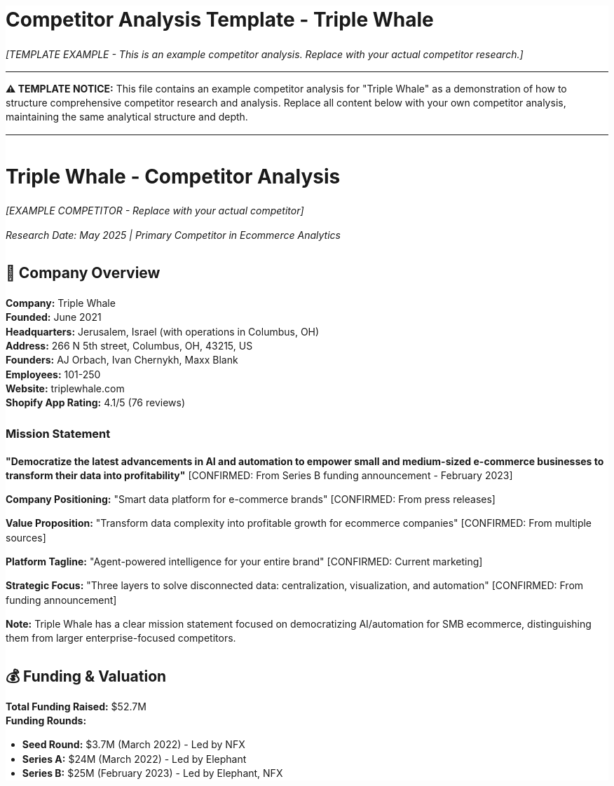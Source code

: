 # Competitor Analysis Template - Triple Whale
*[TEMPLATE EXAMPLE - This is an example competitor analysis. Replace with your actual competitor research.]*

---

**⚠️ TEMPLATE NOTICE:** This file contains an example competitor analysis for "Triple Whale" as a demonstration of how to structure comprehensive competitor research and analysis. Replace all content below with your own competitor analysis, maintaining the same analytical structure and depth.

---

# Triple Whale - Competitor Analysis
*[EXAMPLE COMPETITOR - Replace with your actual competitor]*

*Research Date: May 2025 | Primary Competitor in Ecommerce Analytics*

## 🏢 Company Overview

**Company:** Triple Whale  
**Founded:** June 2021  
**Headquarters:** Jerusalem, Israel (with operations in Columbus, OH)  
**Address:** 266 N 5th street, Columbus, OH, 43215, US  
**Founders:** AJ Orbach, Ivan Chernykh, Maxx Blank  
**Employees:** 101-250  
**Website:** triplewhale.com  
**Shopify App Rating:** 4.1/5 (76 reviews)  

### Mission Statement
**"Democratize the latest advancements in AI and automation to empower small and medium-sized e-commerce businesses to transform their data into profitability"** [CONFIRMED: From Series B funding announcement - February 2023]

**Company Positioning:** "Smart data platform for e-commerce brands" [CONFIRMED: From press releases]

**Value Proposition:** "Transform data complexity into profitable growth for ecommerce companies" [CONFIRMED: From multiple sources]

**Platform Tagline:** "Agent-powered intelligence for your entire brand" [CONFIRMED: Current marketing]

**Strategic Focus:** "Three layers to solve disconnected data: centralization, visualization, and automation" [CONFIRMED: From funding announcement]

**Note:** Triple Whale has a clear mission statement focused on democratizing AI/automation for SMB ecommerce, distinguishing them from larger enterprise-focused competitors.

## 💰 Funding & Valuation

**Total Funding Raised:** $52.7M  
**Funding Rounds:**
- **Seed Round:** $3.7M (March 2022) - Led by NFX
- **Series A:** $24M (March 2022) - Led by Elephant  
- **Series B:** $25M (February 2023) - Led by Elephant, NFX
